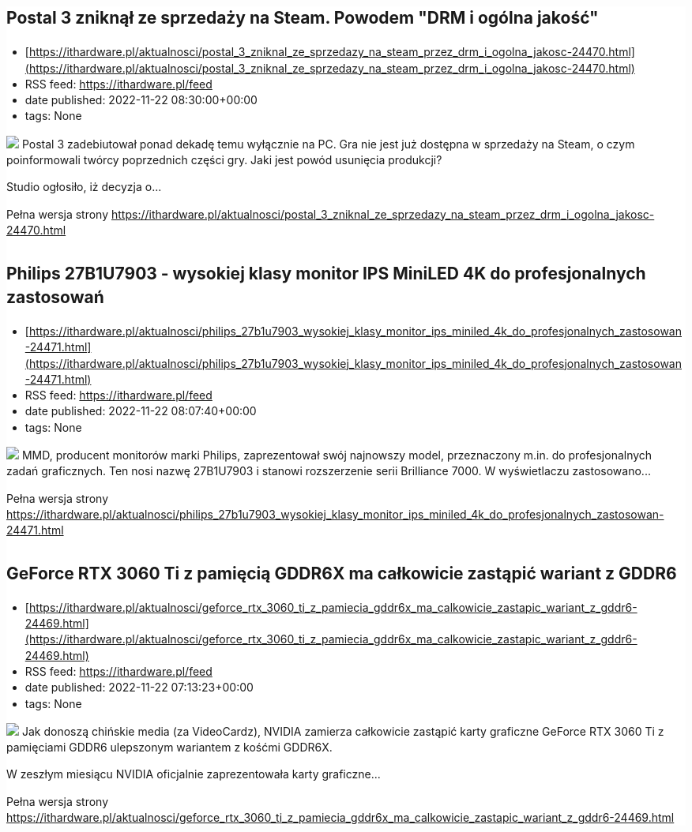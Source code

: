 ## Postal 3 zniknął ze sprzedaży na Steam. Powodem "DRM i ogólna jakość"
 - [https://ithardware.pl/aktualnosci/postal_3_zniknal_ze_sprzedazy_na_steam_przez_drm_i_ogolna_jakosc-24470.html](https://ithardware.pl/aktualnosci/postal_3_zniknal_ze_sprzedazy_na_steam_przez_drm_i_ogolna_jakosc-24470.html)
 - RSS feed: https://ithardware.pl/feed
 - date published: 2022-11-22 08:30:00+00:00
 - tags: None

<img src="https://ithardware.pl/artykuly/min/24470_1.jpg" />            Postal 3 zadebiutował ponad dekadę temu wyłącznie na PC. Gra nie jest już dostępna w sprzedaży na Steam, o czym poinformowali tw&oacute;rcy poprzednich części gry. Jaki jest pow&oacute;d usunięcia produkcji?

Studio ogłosiło, iż decyzja o...
            <p>Pełna wersja strony <a href="https://ithardware.pl/aktualnosci/postal_3_zniknal_ze_sprzedazy_na_steam_przez_drm_i_ogolna_jakosc-24470.html">https://ithardware.pl/aktualnosci/postal_3_zniknal_ze_sprzedazy_na_steam_przez_drm_i_ogolna_jakosc-24470.html</a></p>

## Philips 27B1U7903 - wysokiej klasy monitor IPS MiniLED 4K do profesjonalnych zastosowań
 - [https://ithardware.pl/aktualnosci/philips_27b1u7903_wysokiej_klasy_monitor_ips_miniled_4k_do_profesjonalnych_zastosowan-24471.html](https://ithardware.pl/aktualnosci/philips_27b1u7903_wysokiej_klasy_monitor_ips_miniled_4k_do_profesjonalnych_zastosowan-24471.html)
 - RSS feed: https://ithardware.pl/feed
 - date published: 2022-11-22 08:07:40+00:00
 - tags: None

<img src="https://ithardware.pl/artykuly/min/24471_1.jpg" />            MMD, producent monitor&oacute;w marki Philips, zaprezentował sw&oacute;j najnowszy model, przeznaczony m.in. do profesjonalnych zadań graficznych. Ten nosi nazwę 27B1U7903 i stanowi rozszerzenie serii Brilliance 7000. W wyświetlaczu zastosowano...
            <p>Pełna wersja strony <a href="https://ithardware.pl/aktualnosci/philips_27b1u7903_wysokiej_klasy_monitor_ips_miniled_4k_do_profesjonalnych_zastosowan-24471.html">https://ithardware.pl/aktualnosci/philips_27b1u7903_wysokiej_klasy_monitor_ips_miniled_4k_do_profesjonalnych_zastosowan-24471.html</a></p>

## GeForce RTX 3060 Ti z pamięcią GDDR6X ma całkowicie zastąpić wariant z GDDR6
 - [https://ithardware.pl/aktualnosci/geforce_rtx_3060_ti_z_pamiecia_gddr6x_ma_calkowicie_zastapic_wariant_z_gddr6-24469.html](https://ithardware.pl/aktualnosci/geforce_rtx_3060_ti_z_pamiecia_gddr6x_ma_calkowicie_zastapic_wariant_z_gddr6-24469.html)
 - RSS feed: https://ithardware.pl/feed
 - date published: 2022-11-22 07:13:23+00:00
 - tags: None

<img src="https://ithardware.pl/artykuly/min/24469_1.jpg" />            Jak donoszą chińskie media (za VideoCardz), NVIDIA zamierza całkowicie zastąpić karty graficzne GeForce RTX 3060 Ti z pamięciami GDDR6 ulepszonym wariantem z kośćmi GDDR6X.

W zeszłym miesiącu NVIDIA oficjalnie zaprezentowała karty graficzne...
            <p>Pełna wersja strony <a href="https://ithardware.pl/aktualnosci/geforce_rtx_3060_ti_z_pamiecia_gddr6x_ma_calkowicie_zastapic_wariant_z_gddr6-24469.html">https://ithardware.pl/aktualnosci/geforce_rtx_3060_ti_z_pamiecia_gddr6x_ma_calkowicie_zastapic_wariant_z_gddr6-24469.html</a></p>
